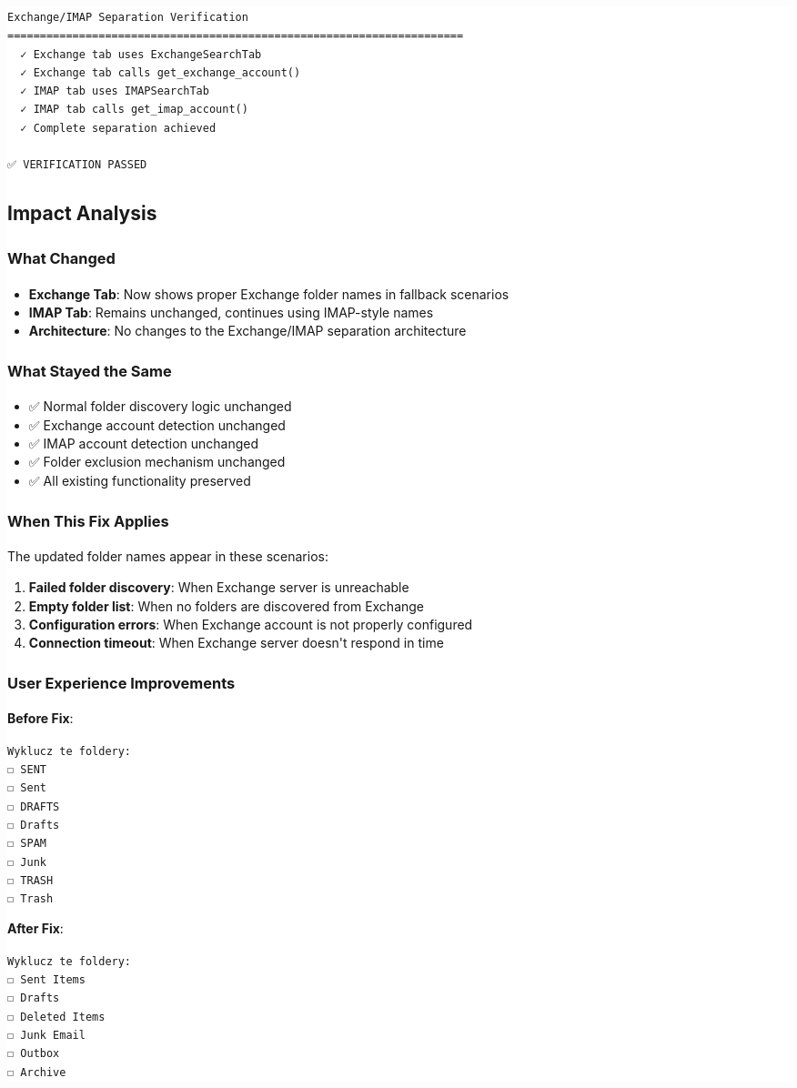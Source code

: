 ```
Exchange/IMAP Separation Verification
======================================================================
  ✓ Exchange tab uses ExchangeSearchTab
  ✓ Exchange tab calls get_exchange_account()
  ✓ IMAP tab uses IMAPSearchTab
  ✓ IMAP tab calls get_imap_account()
  ✓ Complete separation achieved

✅ VERIFICATION PASSED
```

## Impact Analysis

### What Changed
- **Exchange Tab**: Now shows proper Exchange folder names in fallback scenarios
- **IMAP Tab**: Remains unchanged, continues using IMAP-style names
- **Architecture**: No changes to the Exchange/IMAP separation architecture

### What Stayed the Same
- ✅ Normal folder discovery logic unchanged
- ✅ Exchange account detection unchanged
- ✅ IMAP account detection unchanged
- ✅ Folder exclusion mechanism unchanged
- ✅ All existing functionality preserved

### When This Fix Applies

The updated folder names appear in these scenarios:
1. **Failed folder discovery**: When Exchange server is unreachable
2. **Empty folder list**: When no folders are discovered from Exchange
3. **Configuration errors**: When Exchange account is not properly configured
4. **Connection timeout**: When Exchange server doesn't respond in time

### User Experience Improvements

**Before Fix**:
```
Wyklucz te foldery:
☐ SENT
☐ Sent  
☐ DRAFTS
☐ Drafts
☐ SPAM
☐ Junk
☐ TRASH
☐ Trash
```

**After Fix**:
```
Wyklucz te foldery:
☐ Sent Items
☐ Drafts
☐ Deleted Items
☐ Junk Email
☐ Outbox
☐ Archive
```
